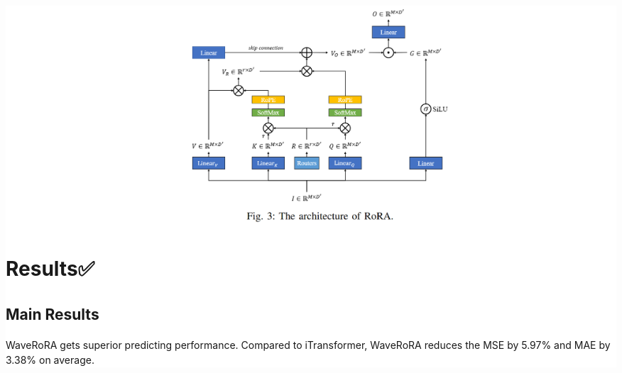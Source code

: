 <div style="text-align: center;"><img src="figs/rora.png" alt="RoRA" width="50%"></div>

# Results✅

## Main Results

WaveRoRA gets superior predicting performance. Compared to iTransformer, WaveRoRA reduces the MSE by 5.97% and MAE by 3.38% on average.
